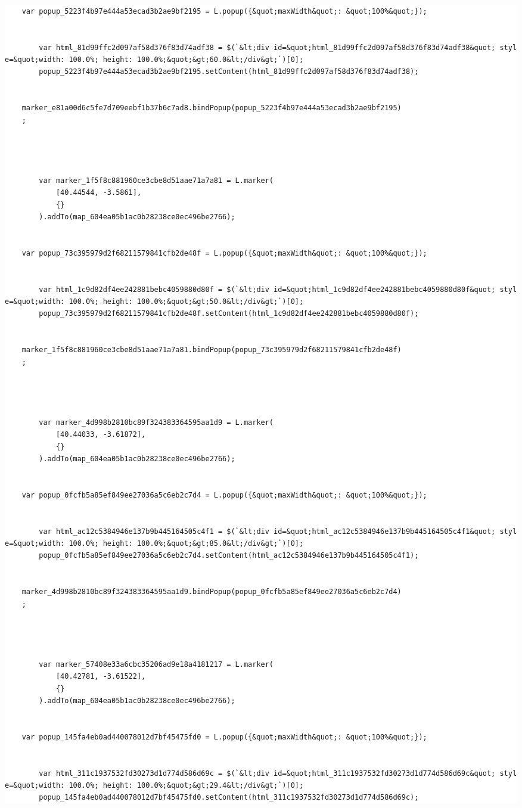 
        var popup_5223f4b97e444a53ecad3b2ae9bf2195 = L.popup({&quot;maxWidth&quot;: &quot;100%&quot;});


            var html_81d99ffc2d097af58d376f83d74adf38 = $(`&lt;div id=&quot;html_81d99ffc2d097af58d376f83d74adf38&quot; style=&quot;width: 100.0%; height: 100.0%;&quot;&gt;60.0&lt;/div&gt;`)[0];
            popup_5223f4b97e444a53ecad3b2ae9bf2195.setContent(html_81d99ffc2d097af58d376f83d74adf38);


        marker_e81a00d6c5fe7d709eebf1b37b6c7ad8.bindPopup(popup_5223f4b97e444a53ecad3b2ae9bf2195)
        ;




            var marker_1f5f8c881960ce3cbe8d51aae71a7a81 = L.marker(
                [40.44544, -3.5861],
                {}
            ).addTo(map_604ea05b1ac0b28238ce0ec496be2766);


        var popup_73c395979d2f68211579841cfb2de48f = L.popup({&quot;maxWidth&quot;: &quot;100%&quot;});


            var html_1c9d82df4ee242881bebc4059880d80f = $(`&lt;div id=&quot;html_1c9d82df4ee242881bebc4059880d80f&quot; style=&quot;width: 100.0%; height: 100.0%;&quot;&gt;50.0&lt;/div&gt;`)[0];
            popup_73c395979d2f68211579841cfb2de48f.setContent(html_1c9d82df4ee242881bebc4059880d80f);


        marker_1f5f8c881960ce3cbe8d51aae71a7a81.bindPopup(popup_73c395979d2f68211579841cfb2de48f)
        ;




            var marker_4d998b2810bc89f324383364595aa1d9 = L.marker(
                [40.44033, -3.61872],
                {}
            ).addTo(map_604ea05b1ac0b28238ce0ec496be2766);


        var popup_0fcfb5a85ef849ee27036a5c6eb2c7d4 = L.popup({&quot;maxWidth&quot;: &quot;100%&quot;});


            var html_ac12c5384946e137b9b445164505c4f1 = $(`&lt;div id=&quot;html_ac12c5384946e137b9b445164505c4f1&quot; style=&quot;width: 100.0%; height: 100.0%;&quot;&gt;85.0&lt;/div&gt;`)[0];
            popup_0fcfb5a85ef849ee27036a5c6eb2c7d4.setContent(html_ac12c5384946e137b9b445164505c4f1);


        marker_4d998b2810bc89f324383364595aa1d9.bindPopup(popup_0fcfb5a85ef849ee27036a5c6eb2c7d4)
        ;




            var marker_57408e33a6cbc35206ad9e18a4181217 = L.marker(
                [40.42781, -3.61522],
                {}
            ).addTo(map_604ea05b1ac0b28238ce0ec496be2766);


        var popup_145fa4eb0ad440078012d7bf45475fd0 = L.popup({&quot;maxWidth&quot;: &quot;100%&quot;});


            var html_311c1937532fd30273d1d774d586d69c = $(`&lt;div id=&quot;html_311c1937532fd30273d1d774d586d69c&quot; style=&quot;width: 100.0%; height: 100.0%;&quot;&gt;29.4&lt;/div&gt;`)[0];
            popup_145fa4eb0ad440078012d7bf45475fd0.setContent(html_311c1937532fd30273d1d774d586d69c);
